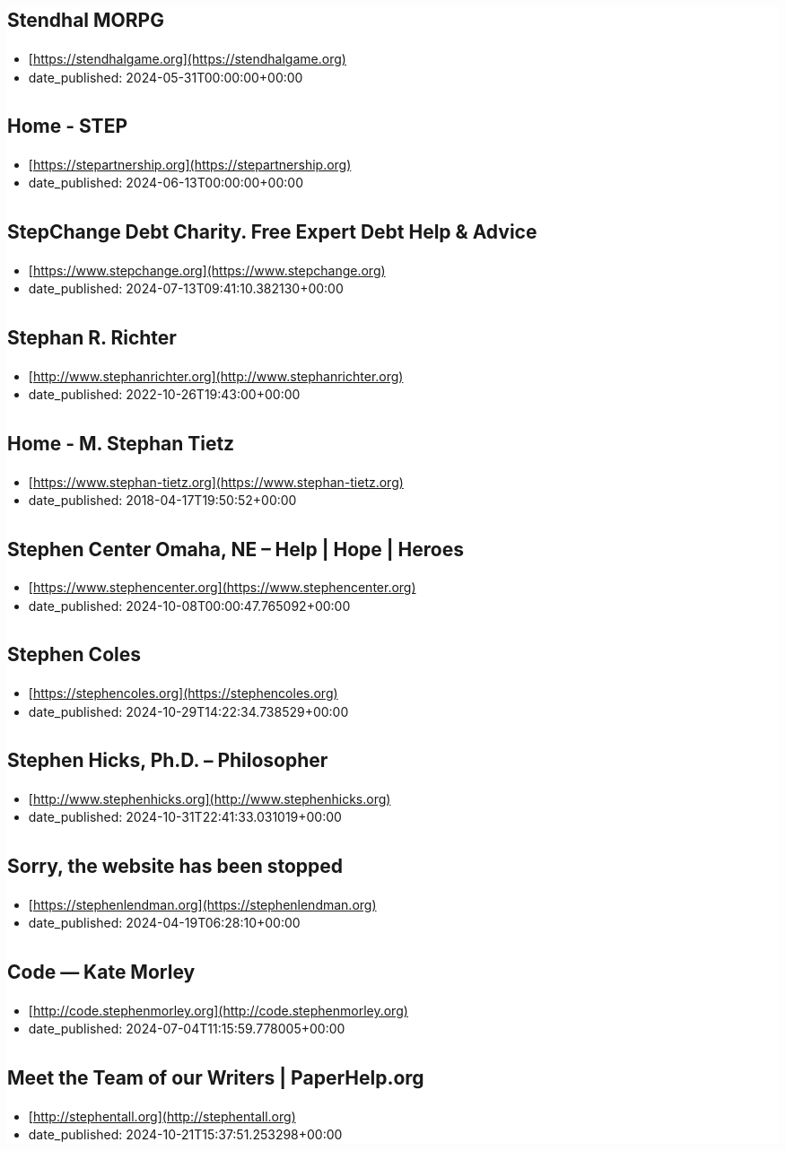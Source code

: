  ## Stendhal MORPG
 - [https://stendhalgame.org](https://stendhalgame.org)
 - date_published: 2024-05-31T00:00:00+00:00

 ## Home - STEP
 - [https://stepartnership.org](https://stepartnership.org)
 - date_published: 2024-06-13T00:00:00+00:00

 ## StepChange Debt Charity. Free Expert Debt Help & Advice
 - [https://www.stepchange.org](https://www.stepchange.org)
 - date_published: 2024-07-13T09:41:10.382130+00:00

 ## Stephan R. Richter
 - [http://www.stephanrichter.org](http://www.stephanrichter.org)
 - date_published: 2022-10-26T19:43:00+00:00

 ## Home - M. Stephan Tietz
 - [https://www.stephan-tietz.org](https://www.stephan-tietz.org)
 - date_published: 2018-04-17T19:50:52+00:00

 ## Stephen Center Omaha, NE – Help | Hope | Heroes
 - [https://www.stephencenter.org](https://www.stephencenter.org)
 - date_published: 2024-10-08T00:00:47.765092+00:00

 ## Stephen Coles
 - [https://stephencoles.org](https://stephencoles.org)
 - date_published: 2024-10-29T14:22:34.738529+00:00

 ## Stephen Hicks, Ph.D.  – Philosopher
 - [http://www.stephenhicks.org](http://www.stephenhicks.org)
 - date_published: 2024-10-31T22:41:33.031019+00:00

 ## Sorry, the website has been stopped
 - [https://stephenlendman.org](https://stephenlendman.org)
 - date_published: 2024-04-19T06:28:10+00:00

 ## Code — Kate Morley
 - [http://code.stephenmorley.org](http://code.stephenmorley.org)
 - date_published: 2024-07-04T11:15:59.778005+00:00

 ## Meet the Team of our Writers | PaperHelp.org
 - [http://stephentall.org](http://stephentall.org)
 - date_published: 2024-10-21T15:37:51.253298+00:00
